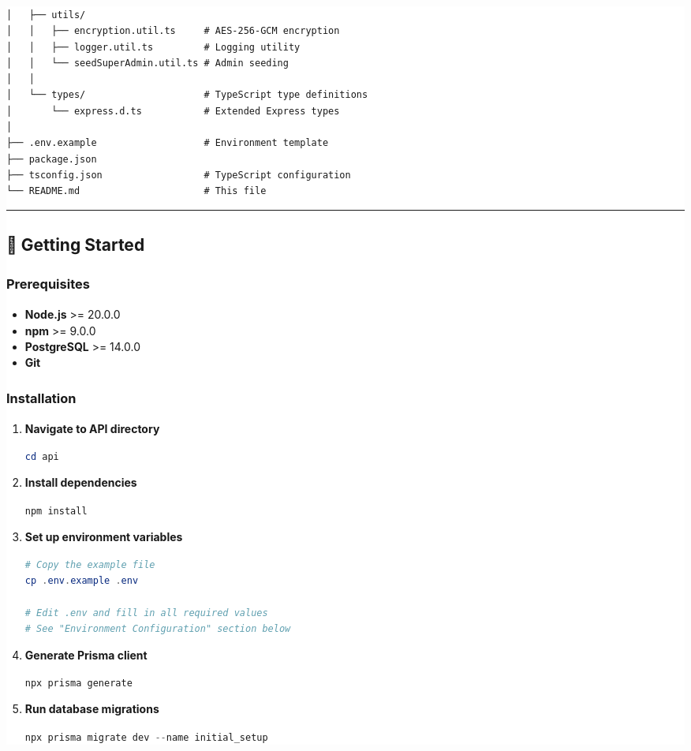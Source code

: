 ```
│   ├── utils/
│   │   ├── encryption.util.ts     # AES-256-GCM encryption
│   │   ├── logger.util.ts         # Logging utility
│   │   └── seedSuperAdmin.util.ts # Admin seeding
│   │
│   └── types/                     # TypeScript type definitions
│       └── express.d.ts           # Extended Express types
│
├── .env.example                   # Environment template
├── package.json
├── tsconfig.json                  # TypeScript configuration
└── README.md                      # This file
```

---

## 🚀 Getting Started

### Prerequisites

- **Node.js** >= 20.0.0
- **npm** >= 9.0.0
- **PostgreSQL** >= 14.0.0
- **Git**

### Installation

1. **Navigate to API directory**
   ```powershell
   cd api
   ```

2. **Install dependencies**
   ```powershell
   npm install
   ```

3. **Set up environment variables**
   ```powershell
   # Copy the example file
   cp .env.example .env
   
   # Edit .env and fill in all required values
   # See "Environment Configuration" section below
   ```

4. **Generate Prisma client**
   ```powershell
   npx prisma generate
   ```

5. **Run database migrations**
   ```powershell
   npx prisma migrate dev --name initial_setup
   ```
